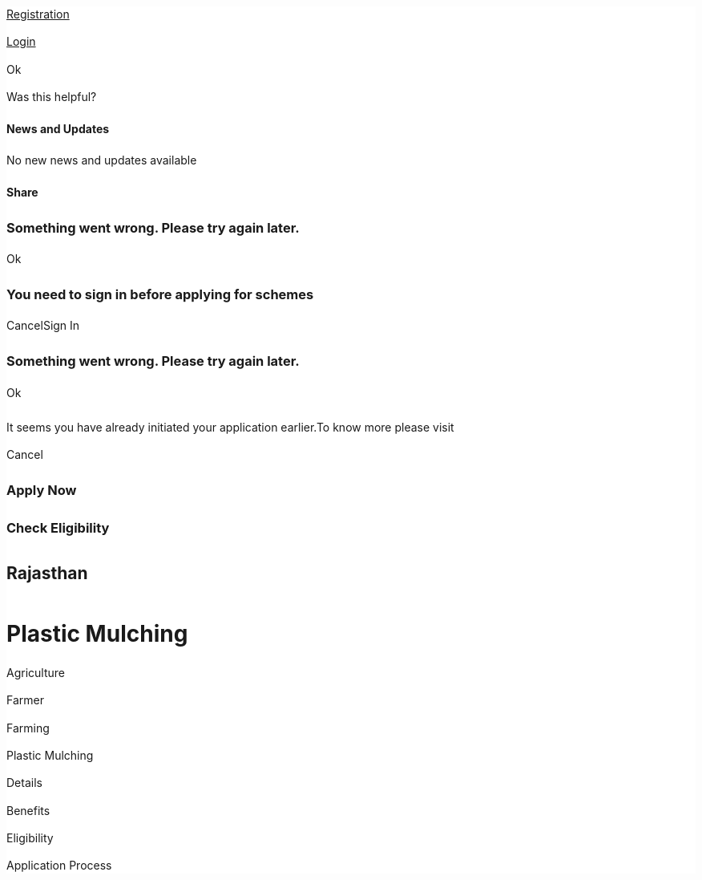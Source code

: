[Registration](https://sso.rajasthan.gov.in/register)

[Login](https://sso.rajasthan.gov.in/signin)

Ok

Was this helpful?

#### News and Updates

No new news and updates available

#### Share

### Something went wrong. Please try again later.

Ok

### 

### You need to sign in before applying for schemes

CancelSign In

### Something went wrong. Please try again later.

Ok

### 

It seems you have already initiated your application earlier.To know more please visit

Cancel

### Apply Now

### Check Eligibility

Rajasthan
---------

Plastic Mulching
================

Agriculture

Farmer

Farming

Plastic Mulching

Details

Benefits

Eligibility

Application Process
